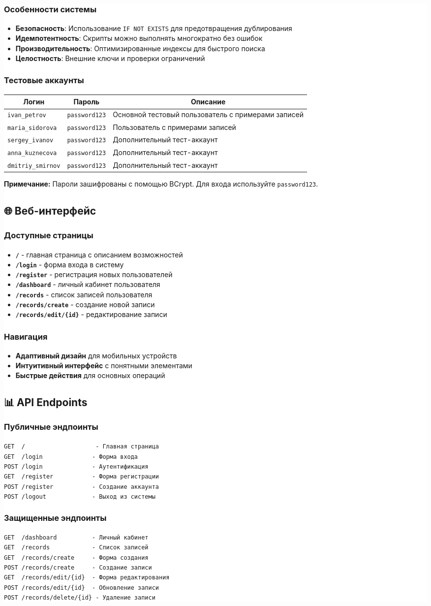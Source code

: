 ### Особенности системы
- **Безопасность**: Использование `IF NOT EXISTS` для предотвращения дублирования
- **Идемпотентность**: Скрипты можно выполнять многократно без ошибок
- **Производительность**: Оптимизированные индексы для быстрого поиска
- **Целостность**: Внешние ключи и проверки ограничений

### Тестовые аккаунты
| Логин | Пароль | Описание |
|-------|--------|----------|
| `ivan_petrov` | `password123` | Основной тестовый пользователь с примерами записей |
| `maria_sidorova` | `password123` | Пользователь с примерами записей |
| `sergey_ivanov` | `password123` | Дополнительный тест-аккаунт |
| `anna_kuznecova` | `password123` | Дополнительный тест-аккаунт |
| `dmitriy_smirnov` | `password123` | Дополнительный тест-аккаунт |

**Примечание:** Пароли зашифрованы с помощью BCrypt. Для входа используйте `password123`.

## 🌐 Веб-интерфейс

### Доступные страницы
- **`/`** - главная страница с описанием возможностей
- **`/login`** - форма входа в систему
- **`/register`** - регистрация новых пользователей
- **`/dashboard`** - личный кабинет пользователя
- **`/records`** - список записей пользователя
- **`/records/create`** - создание новой записи
- **`/records/edit/{id}`** - редактирование записи

### Навигация
- **Адаптивный дизайн** для мобильных устройств
- **Интуитивный интерфейс** с понятными элементами
- **Быстрые действия** для основных операций

## 📊 API Endpoints

### Публичные эндпоинты
```
GET  /                    - Главная страница
GET  /login              - Форма входа
POST /login              - Аутентификация
GET  /register           - Форма регистрации
POST /register           - Создание аккаунта
POST /logout             - Выход из системы
```

### Защищенные эндпоинты
```
GET  /dashboard          - Личный кабинет
GET  /records            - Список записей
GET  /records/create     - Форма создания
POST /records/create     - Создание записи
GET  /records/edit/{id}  - Форма редактирования
POST /records/edit/{id}  - Обновление записи
POST /records/delete/{id} - Удаление записи
```
